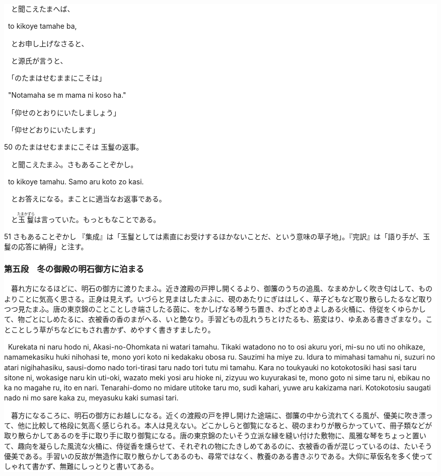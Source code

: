 <div id="23010405">
  <p class="original">　と聞こえたまへば、</p>
  <p class="romanized">&nbsp;&nbsp;to kikoye tamahe ba&#44;</p>
  <p class="shibuya">　とお申し上げなさると、</p>
  <p class="yosano">　と源氏が言うと、<BR></p>
  <p class="seiden"></p>
  
</div>

<div id="23010406">
  <p class="original">　「のたまはせむままにこそは」</p>
  <p class="romanized">&nbsp;&nbsp;&#34;Notamaha se m mama ni koso ha.&#34;</p>
  <p class="shibuya">　「仰せのとおりにいたしましょう」</p>
  <p class="yosano">　「仰せどおりにいたします」<BR></p>
  <p class="seiden"></p>
  
  <div class="annotations">
	<p class="annotation">
		<span class="annotation_num">50</span>
		<span class="annotation_title">のたまはせむままにこそは</span>
		<span class="annotation_body">玉鬘の返事。</span>
	</p>
  </div>
</div>

<div id="23010407">
  <p class="original">　と聞こえたまふ。さもあることぞかし。</p>
  <p class="romanized">&nbsp;&nbsp;to kikoye tamahu. Samo aru koto zo kasi.</p>
  <p class="shibuya">　とお答えになる。まことに適当なお返事である。</p>
  <p class="yosano">　と<RUBY><RB>玉鬘</RB><RP>（</RP><RT>たまかずら</RT><RP>）</RP></RUBY>は言っていた。もっともなことである。<BR></p>
  <p class="seiden"></p>
  
  <div class="annotations">
	<p class="annotation">
		<span class="annotation_num">51</span>
		<span class="annotation_title">さもあることぞかし</span>
		<span class="annotation_body">『集成』は「玉鬘としては素直にお受けするほかないことだ、という意味の草子地」。『完訳』は「語り手が、玉鬘の応答に納得」と注す。</span>
	</p>
  </div>
</div>


### 第五段　冬の御殿の明石御方に泊まる


<div id="23010501">
  <p class="original">　暮れ方になるほどに、明石の御方に渡りたまふ。近き渡殿の戸押し開くるより、御簾のうちの追風、なまめかしく吹き匂はして、ものよりことに気高く思さる。正身は見えず。いづらと見まはしたまふに、硯のあたりにぎははしく、草子どもなど取り散らしたるなど取りつつ見たまふ。唐の東京錦のことことしき端さしたる茵に、をかしげなる琴うち置き、わざとめきよしある火桶に、侍従をくゆらかして、物ごとにしめたるに、衣被香の香のまがへる、いと艶なり。手習どもの乱れうちとけたるも、筋変はり、ゆゑある書きざまなり。ことことしう草がちなどにもされ書かず、めやすく書きすましたり。</p>
  <p class="romanized">&nbsp;&nbsp;Kurekata ni naru hodo ni&#44; Akasi-no-Ohomkata ni watari tamahu. Tikaki watadono no to osi akuru yori&#44; mi-su no uti no ohikaze&#44; namamekasiku huki nihohasi te&#44; mono yori koto ni kedakaku obosa ru. Sauzimi ha miye zu. Idura to mimahasi tamahu ni&#44; suzuri no atari nigihahasiku&#44; sausi-domo nado tori-tirasi taru nado tori tutu mi tamahu. Kara no toukyauki no kotokotosiki hasi sasi taru sitone ni&#44; wokasige naru kin uti-oki&#44; wazato meki yosi aru hioke ni&#44; zizyuu wo kuyurakasi te&#44; mono goto ni sime taru ni&#44; ebikau no ka no magahe ru&#44; ito en nari. Tenarahi-domo no midare utitoke taru mo&#44; sudi kahari&#44; yuwe aru kakizama nari. Kotokotosiu saugati nado ni mo sare kaka zu&#44; meyasuku kaki sumasi tari.</p>
  <p class="shibuya">　暮方になるころに、明石の御方にお越しになる。近くの渡殿の戸を押し開けた途端に、御簾の中から流れてくる風が、優美に吹き漂って、他に比較して格段に気高く感じられる。本人は見えない。どこかしらと御覧になると、硯のまわりが散らかっていて、冊子類などが取り散らかしてあるのを手に取り手に取り御覧になる。唐の東京錦のたいそう立派な縁を縫い付けた敷物に、風雅な琴をちょっと置いて、趣向を凝らした風流な火桶に、侍従香を燻らせて、それぞれの物にたきしめてあるのに、衣被香の香が混じっているのは、たいそう優美である。手習いの反故が無造作に取り散らかしてあるのも、尋常ではなく、教養のある書きぶりである。大仰に草仮名を多く使ってしゃれて書かず、無難にしっとりと書いてある。</p>